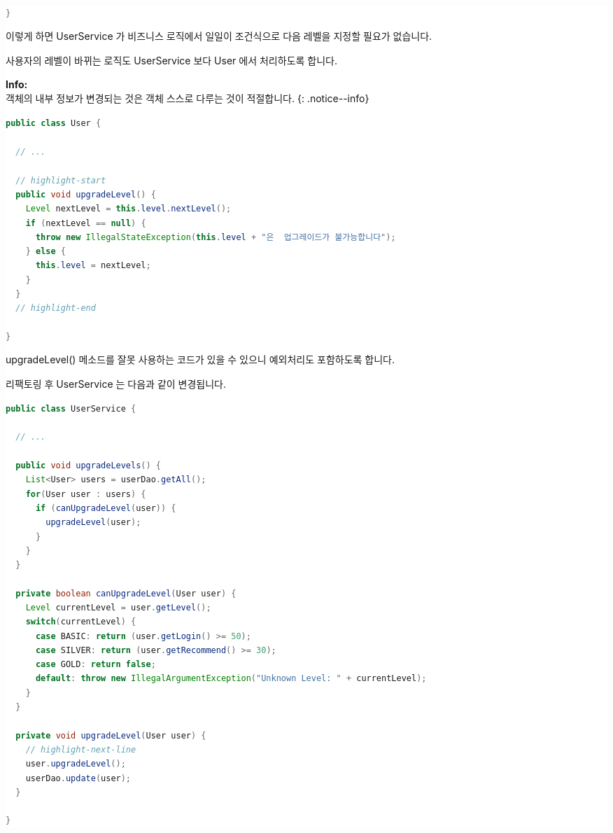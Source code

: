```java
}
```

이렇게 하면 UserService 가 비즈니스 로직에서 일일이 조건식으로 다음 레벨을 지정할 필요가 없습니다.

사용자의 레벨이 바뀌는 로직도 UserService 보다 User 에서 처리하도록 합니다.

**Info:**<br>
객체의 내부 정보가 변경되는 것은 객체 스스로 다루는 것이 적절합니다.
{: .notice--info}

```java
public class User {

  // ...
  
  // highlight-start
  public void upgradeLevel() {
    Level nextLevel = this.level.nextLevel();	
    if (nextLevel == null) { 								
      throw new IllegalStateException(this.level + "은  업그레이드가 불가능합니다");
    } else {
      this.level = nextLevel;
    }
  }
  // highlight-end
  	
}
```

upgradeLevel() 메소드를 잘못 사용하는 코드가 있을 수 있으니 예외처리도 포함하도록 합니다.

리팩토링 후 UserService 는 다음과 같이 변경됩니다.

```java
public class UserService {

  // ...
  
  public void upgradeLevels() {
    List<User> users = userDao.getAll(); 
    for(User user : users) {
      if (canUpgradeLevel(user)) { 
        upgradeLevel(user);
      }
    }
  }
  
  private boolean canUpgradeLevel(User user) {
    Level currentLevel = user.getLevel();
    switch(currentLevel) {
      case BASIC: return (user.getLogin() >= 50); 
      case SILVER: return (user.getRecommend() >= 30);
      case GOLD: return false;
      default: throw new IllegalArgumentException("Unknown Level: " + currentLevel); 
    }
  }
  
  private void upgradeLevel(User user) {
    // highlight-next-line
    user.upgradeLevel();
    userDao.update(user);
  }

}
```
